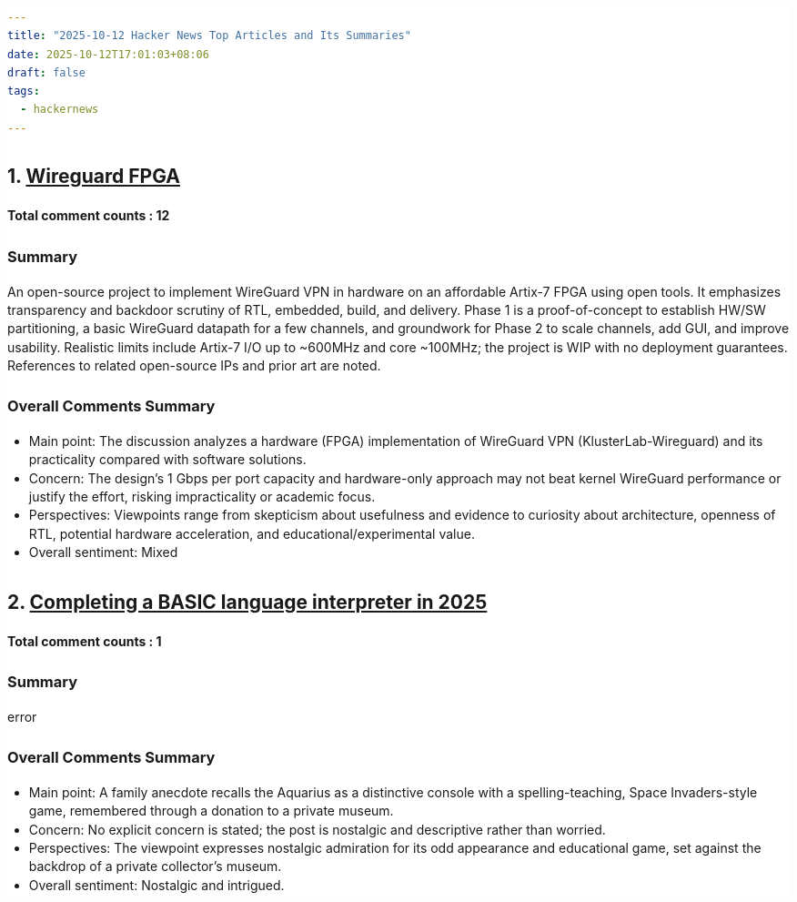 ```yaml
---
title: "2025-10-12 Hacker News Top Articles and Its Summaries"
date: 2025-10-12T17:01:03+08:06
draft: false
tags:
  - hackernews
---
```


## 1. [Wireguard FPGA](https://news.ycombinator.com/item?id=45559857)

**Total comment counts : 12**

### Summary

 An open-source project to implement WireGuard VPN in hardware on an affordable Artix-7 FPGA using open tools. It emphasizes transparency and backdoor scrutiny of RTL, embedded, build, and delivery. Phase 1 is a proof-of-concept to establish HW/SW partitioning, a basic WireGuard datapath for a few channels, and groundwork for Phase 2 to scale channels, add GUI, and improve usability. Realistic limits include Artix-7 I/O up to ~600MHz and core ~100MHz; the project is WIP with no deployment guarantees. References to related open-source IPs and prior art are noted.

### Overall Comments Summary

- Main point: The discussion analyzes a hardware (FPGA) implementation of WireGuard VPN (KlusterLab-Wireguard) and its practicality compared with software solutions.
- Concern: The design’s 1 Gbps per port capacity and hardware-only approach may not beat kernel WireGuard performance or justify the effort, risking impracticality or academic focus.
- Perspectives: Viewpoints range from skepticism about usefulness and evidence to curiosity about architecture, openness of RTL, potential hardware acceleration, and educational/experimental value.
- Overall sentiment: Mixed

## 2. [Completing a BASIC language interpreter in 2025](https://news.ycombinator.com/item?id=45560974)

**Total comment counts : 1**

### Summary

 error

### Overall Comments Summary

- Main point: A family anecdote recalls the Aquarius as a distinctive console with a spelling-teaching, Space Invaders-style game, remembered through a donation to a private museum. 
- Concern: No explicit concern is stated; the post is nostalgic and descriptive rather than worried. 
- Perspectives: The viewpoint expresses nostalgic admiration for its odd appearance and educational game, set against the backdrop of a private collector’s museum. 
- Overall sentiment: Nostalgic and intrigued.
